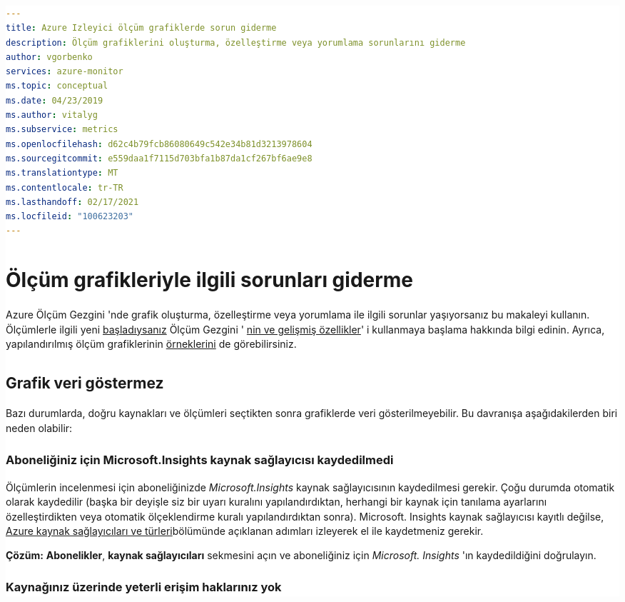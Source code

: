 ```yaml
---
title: Azure Izleyici ölçüm grafiklerde sorun giderme
description: Ölçüm grafiklerini oluşturma, özelleştirme veya yorumlama sorunlarını giderme
author: vgorbenko
services: azure-monitor
ms.topic: conceptual
ms.date: 04/23/2019
ms.author: vitalyg
ms.subservice: metrics
ms.openlocfilehash: d62c4b79fcb86080649c542e34b81d3213978604
ms.sourcegitcommit: e559daa1f7115d703bfa1b87da1cf267bf6ae9e8
ms.translationtype: MT
ms.contentlocale: tr-TR
ms.lasthandoff: 02/17/2021
ms.locfileid: "100623203"
---
```

# <a name="troubleshooting-metrics-charts"></a>Ölçüm grafikleriyle ilgili sorunları giderme

Azure Ölçüm Gezgini 'nde grafik oluşturma, özelleştirme veya yorumlama ile ilgili sorunlar yaşıyorsanız bu makaleyi kullanın. Ölçümlerle ilgili yeni [başladıysanız](metrics-getting-started.md) Ölçüm Gezgini ' [nin ve gelişmiş özellikler](../essentials/metrics-charts.md)' i kullanmaya başlama hakkında bilgi edinin. Ayrıca, yapılandırılmış ölçüm grafiklerinin [örneklerini](../essentials/metric-chart-samples.md) de görebilirsiniz.

## <a name="chart-shows-no-data"></a>Grafik veri göstermez

Bazı durumlarda, doğru kaynakları ve ölçümleri seçtikten sonra grafiklerde veri gösterilmeyebilir. Bu davranışa aşağıdakilerden biri neden olabilir:

### <a name="microsoftinsights-resource-provider-isnt-registered-for-your-subscription"></a>Aboneliğiniz için Microsoft.Insights kaynak sağlayıcısı kaydedilmedi

Ölçümlerin incelenmesi için aboneliğinizde *Microsoft.Insights* kaynak sağlayıcısının kaydedilmesi gerekir. Çoğu durumda otomatik olarak kaydedilir (başka bir deyişle siz bir uyarı kuralını yapılandırdıktan, herhangi bir kaynak için tanılama ayarlarını özelleştirdikten veya otomatik ölçeklendirme kuralı yapılandırdıktan sonra). Microsoft. Insights kaynak sağlayıcısı kayıtlı değilse, [Azure kaynak sağlayıcıları ve türleri](../../azure-resource-manager/management/resource-providers-and-types.md)bölümünde açıklanan adımları izleyerek el ile kaydetmeniz gerekir.

**Çözüm:** **Abonelikler**, **kaynak sağlayıcıları** sekmesini açın ve aboneliğiniz için *Microsoft. Insights* 'ın kaydedildiğini doğrulayın.

### <a name="you-dont-have-sufficient-access-rights-to-your-resource"></a>Kaynağınız üzerinde yeterli erişim haklarınız yok
